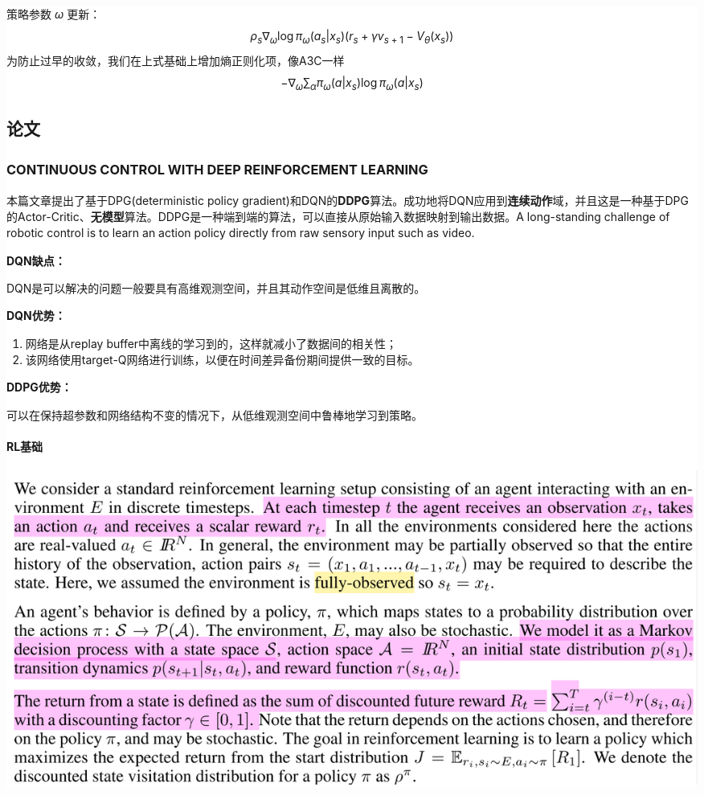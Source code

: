 
策略参数 $\omega$ 更新：
$$
\rho_{s} \nabla_{\omega} \log \pi_{\omega}\left(a_{s} | x_{s}\right)\left(r_{s}+\gamma v_{s+1}-V_{\theta}\left(x_{s}\right)\right)
$$
为防止过早的收敛，我们在上式基础上增加熵正则化项，像A3C一样
$$
-\nabla_{\omega} \sum_{\alpha} \pi_{\omega}\left(a | x_{s}\right) \log \pi_{\omega}\left(a | x_{s}\right)
$$

## 论文

### CONTINUOUS CONTROL WITH DEEP REINFORCEMENT LEARNING

本篇文章提出了基于DPG(deterministic policy gradient)和DQN的**DDPG**算法。成功地将DQN应用到**连续动作**域，并且这是一种基于DPG的Actor-Critic、**无模型**算法。DDPG是一种端到端的算法，可以直接从原始输入数据映射到输出数据。A long-standing challenge of robotic control is to learn an action policy directly from raw sensory input such as video.

**DQN缺点：**

DQN是可以解决的问题一般要具有高维观测空间，并且其动作空间是低维且离散的。

**DQN优势：**

1. 网络是从replay buffer中离线的学习到的，这样就减小了数据间的相关性；
2. 该网络使用target-Q网络进行训练，以便在时间差异备份期间提供一致的目标。

**DDPG优势：**

可以在保持超参数和网络结构不变的情况下，从低维观测空间中鲁棒地学习到策略。

#### RL基础

![1558592857137](./img/1558592857137.png)
